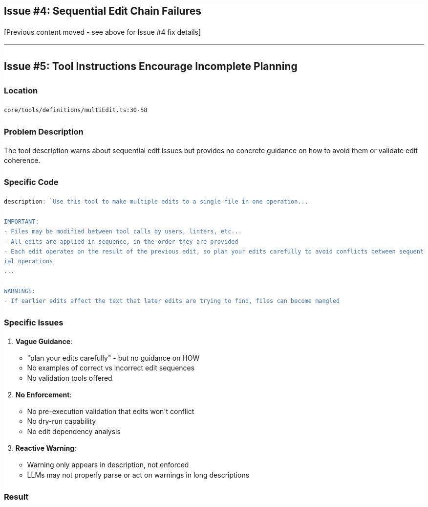 
## Issue #4: Sequential Edit Chain Failures

[Previous content moved - see above for Issue #4 fix details]

---

## Issue #5: Tool Instructions Encourage Incomplete Planning

### Location

`core/tools/definitions/multiEdit.ts:30-58`

### Problem Description

The tool description warns about sequential edit issues but provides no concrete guidance on how to avoid them or validate edit coherence.

### Specific Code

```typescript
description: `Use this tool to make multiple edits to a single file in one operation...

IMPORTANT:
- Files may be modified between tool calls by users, linters, etc...
- All edits are applied in sequence, in the order they are provided
- Each edit operates on the result of the previous edit, so plan your edits carefully to avoid conflicts between sequential operations
...

WARNINGS:
- If earlier edits affect the text that later edits are trying to find, files can become mangled
```

### Specific Issues

1. **Vague Guidance**:

   - "plan your edits carefully" - but no guidance on HOW
   - No examples of correct vs incorrect edit sequences
   - No validation tools offered

2. **No Enforcement**:

   - No pre-execution validation that edits won't conflict
   - No dry-run capability
   - No edit dependency analysis

3. **Reactive Warning**:
   - Warning only appears in description, not enforced
   - LLMs may not properly parse or act on warnings in long descriptions

### Result
